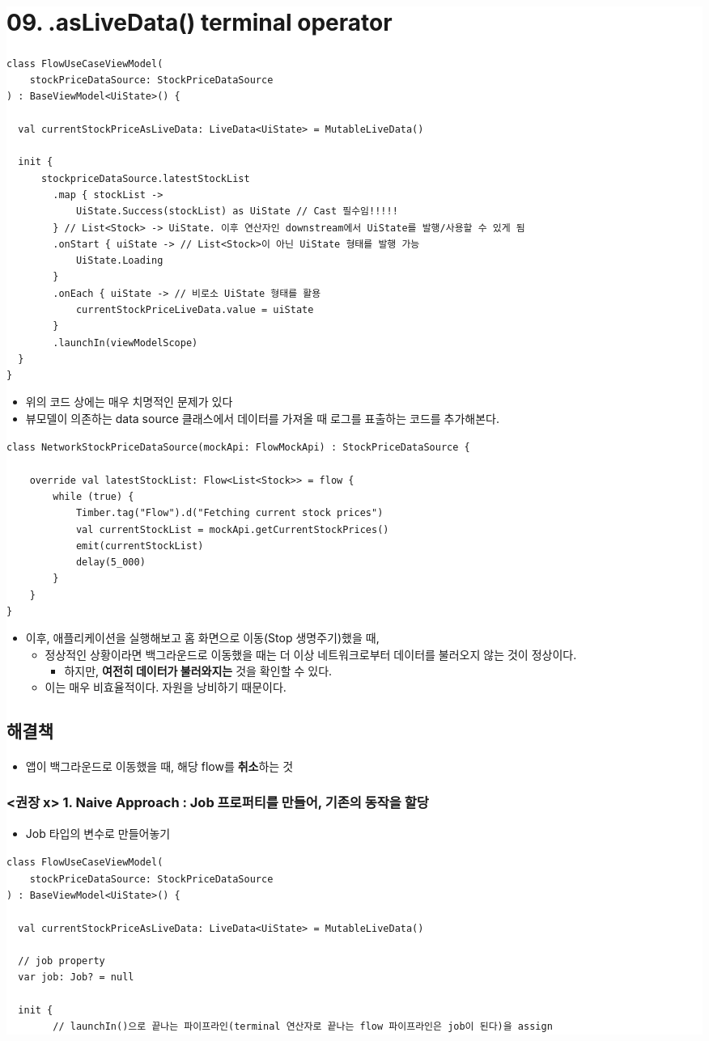 # 09. .asLiveData() terminal operator

```
class FlowUseCaseViewModel(
    stockPriceDataSource: StockPriceDataSource
) : BaseViewModel<UiState>() {

  val currentStockPriceAsLiveData: LiveData<UiState> = MutableLiveData()
  
  init {
      stockpriceDataSource.latestStockList
        .map { stockList ->
            UiState.Success(stockList) as UiState // Cast 필수임!!!!!
        } // List<Stock> -> UiState. 이후 연산자인 downstream에서 UiState를 발행/사용할 수 있게 됨
        .onStart { uiState -> // List<Stock>이 아닌 UiState 형태를 발행 가능
            UiState.Loading
        }
        .onEach { uiState -> // 비로소 UiState 형태를 활용
            currentStockPriceLiveData.value = uiState
        }
        .launchIn(viewModelScope)
  }
}
```

* 위의 코드 상에는 매우 치명적인 문제가 있다
* 뷰모델이 의존하는 data source 클래스에서 데이터를 가져올 때 로그를 표출하는 코드를 추가해본다.

```
class NetworkStockPriceDataSource(mockApi: FlowMockApi) : StockPriceDataSource {

    override val latestStockList: Flow<List<Stock>> = flow {
        while (true) {
            Timber.tag("Flow").d("Fetching current stock prices")
            val currentStockList = mockApi.getCurrentStockPrices()
            emit(currentStockList)
            delay(5_000)
        }
    }
}
```

* 이후, 애플리케이션을 실행해보고 홈 화면으로 이동(Stop 생명주기)했을 때,
  * 정상적인 상황이라면 백그라운드로 이동했을 때는 더 이상 네트워크로부터 데이터를 불러오지 않는 것이 정상이다. 
    * 하지만, **여전히 데이터가 불러와지는** 것을 확인할 수 있다.
  * 이는 매우 비효율적이다. 자원을 낭비하기 때문이다.

## 해결책
* 앱이 백그라운드로 이동했을 때, 해당 flow를 **취소**하는 것

### <권장 x> 1. Naive Approach : Job 프로퍼티를 만들어, 기존의 동작을 할당
* Job 타입의 변수로 만들어놓기
```
class FlowUseCaseViewModel(
    stockPriceDataSource: StockPriceDataSource
) : BaseViewModel<UiState>() {

  val currentStockPriceAsLiveData: LiveData<UiState> = MutableLiveData()
  
  // job property
  var job: Job? = null
  
  init {
        // launchIn()으로 끝나는 파이프라인(terminal 연산자로 끝나는 flow 파이프라인은 job이 된다)을 assign
```